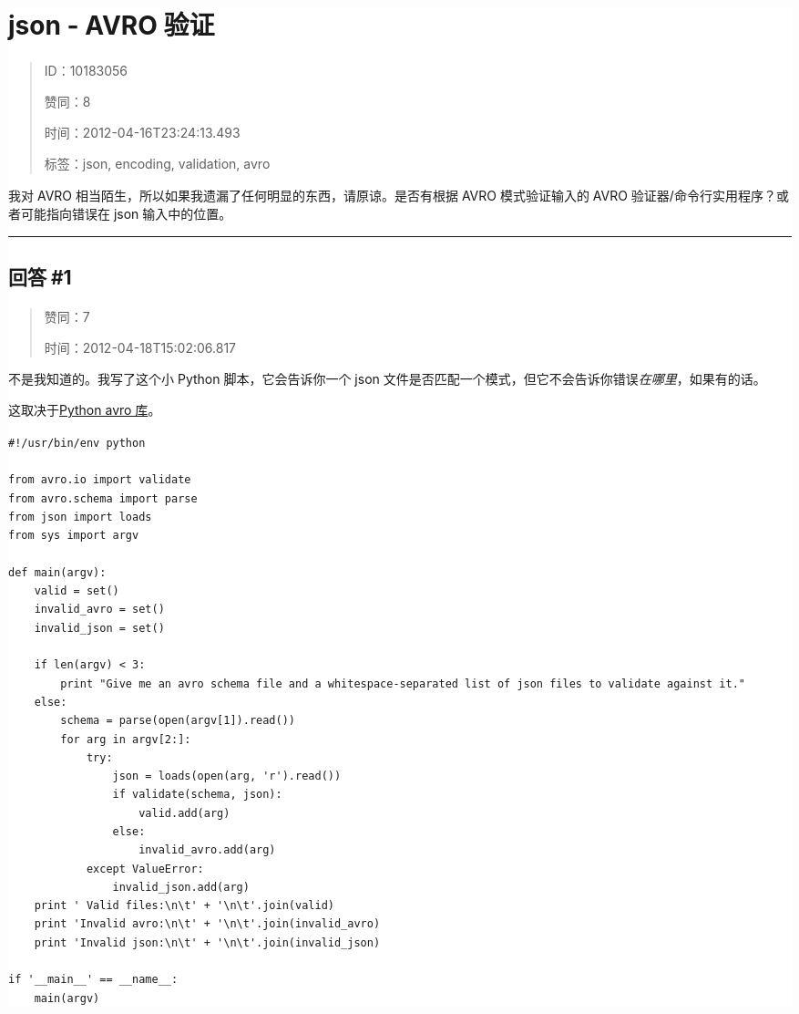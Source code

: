 # json - AVRO 验证

> ID：10183056
> 
> 赞同：8
> 
> 时间：2012-04-16T23:24:13.493
> 
> 标签：json, encoding, validation, avro

我对 AVRO 相当陌生，所以如果我遗漏了任何明显的东西，请原谅。是否有根据 AVRO 模式验证输入的 AVRO 验证器/命令行实用程序？或者可能指向错误在 json 输入中的位置。

* * *

## 回答 #1

> 赞同：7
> 
> 时间：2012-04-18T15:02:06.817

不是我知道的。我写了这个小 Python 脚本，它会告诉你一个 json 文件是否匹配一个模式，但它不会告诉你错误*在哪里*，如果有的话。

这取决于[Python avro 库](http://pypi.python.org/pypi/avro)。

```
#!/usr/bin/env python

from avro.io import validate
from avro.schema import parse
from json import loads
from sys import argv

def main(argv):
    valid = set()
    invalid_avro = set()
    invalid_json = set()

    if len(argv) < 3:
        print "Give me an avro schema file and a whitespace-separated list of json files to validate against it."
    else:
        schema = parse(open(argv[1]).read())
        for arg in argv[2:]:
            try:
                json = loads(open(arg, 'r').read())
                if validate(schema, json):
                    valid.add(arg)
                else:
                    invalid_avro.add(arg)
            except ValueError:
                invalid_json.add(arg)
    print ' Valid files:\n\t' + '\n\t'.join(valid)
    print 'Invalid avro:\n\t' + '\n\t'.join(invalid_avro)
    print 'Invalid json:\n\t' + '\n\t'.join(invalid_json)

if '__main__' == __name__:
    main(argv) 
```
